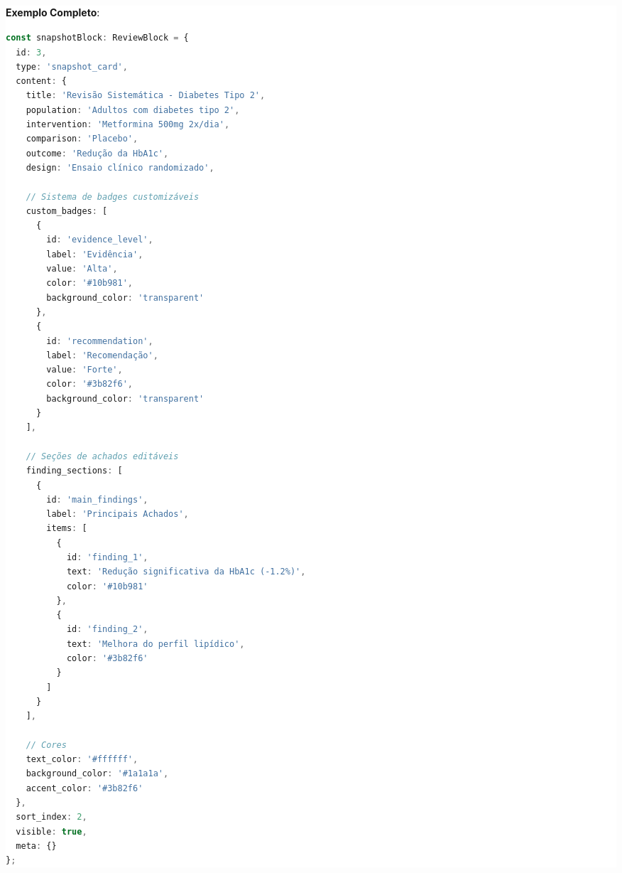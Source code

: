 **Exemplo Completo**:
```typescript
const snapshotBlock: ReviewBlock = {
  id: 3,
  type: 'snapshot_card',
  content: {
    title: 'Revisão Sistemática - Diabetes Tipo 2',
    population: 'Adultos com diabetes tipo 2',
    intervention: 'Metformina 500mg 2x/dia',
    comparison: 'Placebo',
    outcome: 'Redução da HbA1c',
    design: 'Ensaio clínico randomizado',
    
    // Sistema de badges customizáveis
    custom_badges: [
      {
        id: 'evidence_level',
        label: 'Evidência',
        value: 'Alta',
        color: '#10b981',
        background_color: 'transparent'
      },
      {
        id: 'recommendation',
        label: 'Recomendação',
        value: 'Forte',
        color: '#3b82f6',
        background_color: 'transparent'
      }
    ],
    
    // Seções de achados editáveis
    finding_sections: [
      {
        id: 'main_findings',
        label: 'Principais Achados',
        items: [
          {
            id: 'finding_1',
            text: 'Redução significativa da HbA1c (-1.2%)',
            color: '#10b981'
          },
          {
            id: 'finding_2', 
            text: 'Melhora do perfil lipídico',
            color: '#3b82f6'
          }
        ]
      }
    ],
    
    // Cores
    text_color: '#ffffff',
    background_color: '#1a1a1a',
    accent_color: '#3b82f6'
  },
  sort_index: 2,
  visible: true,
  meta: {}
};
```
